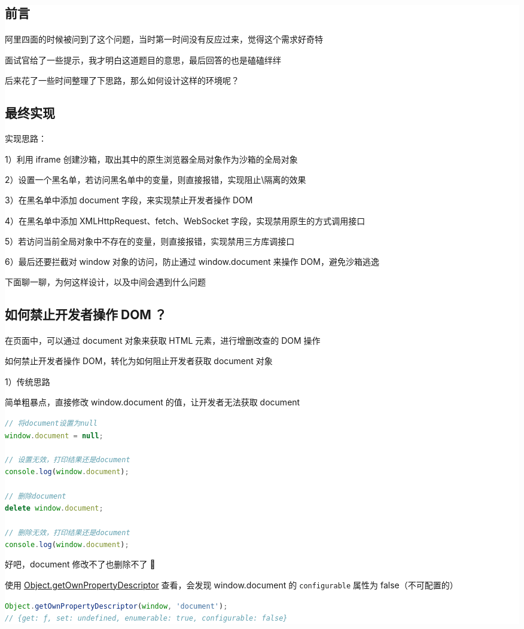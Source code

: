 ## 前言

阿里四面的时候被问到了这个问题，当时第一时间没有反应过来，觉得这个需求好奇特

面试官给了一些提示，我才明白这道题目的意思，最后回答的也是磕磕绊绊

后来花了一些时间整理了下思路，那么如何设计这样的环境呢？

## 最终实现

实现思路：

1）利用 iframe 创建沙箱，取出其中的原生浏览器全局对象作为沙箱的全局对象

2）设置一个黑名单，若访问黑名单中的变量，则直接报错，实现阻止\隔离的效果

3）在黑名单中添加 document 字段，来实现禁止开发者操作 DOM

4）在黑名单中添加 XMLHttpRequest、fetch、WebSocket 字段，实现禁用原生的方式调用接口

5）若访问当前全局对象中不存在的变量，则直接报错，实现禁用三方库调接口

6）最后还要拦截对 window 对象的访问，防止通过 window.document 来操作 DOM，避免沙箱逃逸

下面聊一聊，为何这样设计，以及中间会遇到什么问题

## 如何禁止开发者操作 DOM ？

在页面中，可以通过 document 对象来获取 HTML 元素，进行增删改查的 DOM 操作

如何禁止开发者操作 DOM，转化为如何阻止开发者获取 document 对象

1）传统思路

简单粗暴点，直接修改 window.document 的值，让开发者无法获取 document

```js
// 将document设置为null
window.document = null;

// 设置无效，打印结果还是document
console.log(window.document);

// 删除document
delete window.document;

// 删除无效，打印结果还是document
console.log(window.document);
```

好吧，document 修改不了也删除不了 🤔

使用 [Object.getOwnPropertyDescriptor](https://developer.mozilla.org/zh-CN/docs/Web/JavaScript/Reference/Global_Objects/Object/getOwnPropertyDescriptor) 查看，会发现 window.document 的 `configurable` 属性为 false（不可配置的）

```js
Object.getOwnPropertyDescriptor(window, 'document');
// {get: ƒ, set: undefined, enumerable: true, configurable: false}
```
